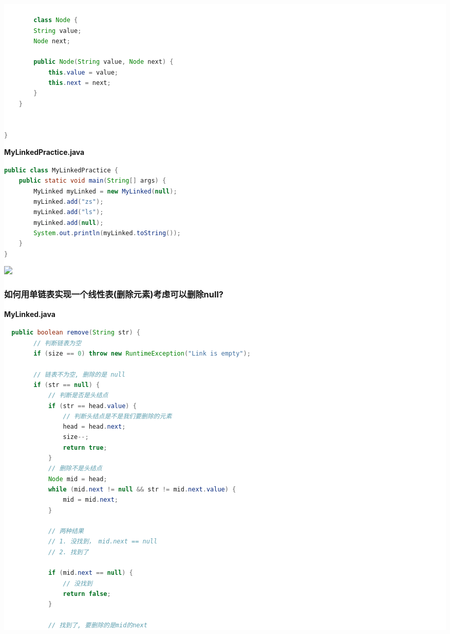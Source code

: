 ```java
    
        class Node {
        String value;
        Node next;

        public Node(String value, Node next) {
            this.value = value;
            this.next = next;
        }
    }

    
}
```

**MyLinkedPractice.java**

```java
public class MyLinkedPractice {
    public static void main(String[] args) {
        MyLinked myLinked = new MyLinked(null);
        myLinked.add("zs");
        myLinked.add("ls");
        myLinked.add(null);
        System.out.println(myLinked.toString());
    }
}
```

![](https://img.fengqigang.cn//img/20210428191353.png)

### 如何用单链表实现一个线性表(删除元素)考虑可以删除null?

**MyLinked.java**

```java
  public boolean remove(String str) {
        // 判断链表为空
        if (size == 0) throw new RuntimeException("Link is empty");

        // 链表不为空, 删除的是 null
        if (str == null) {
            // 判断是否是头结点
            if (str == head.value) {
                // 判断头结点是不是我们要删除的元素
                head = head.next;
                size--;
                return true;
            }
            // 删除不是头结点
            Node mid = head;
            while (mid.next != null && str != mid.next.value) {
                mid = mid.next;
            }

            // 两种结果
            // 1. 没找到， mid.next == null
            // 2. 找到了

            if (mid.next == null) {
                // 没找到
                return false;
            }

            // 找到了, 要删除的是mid的next
```
